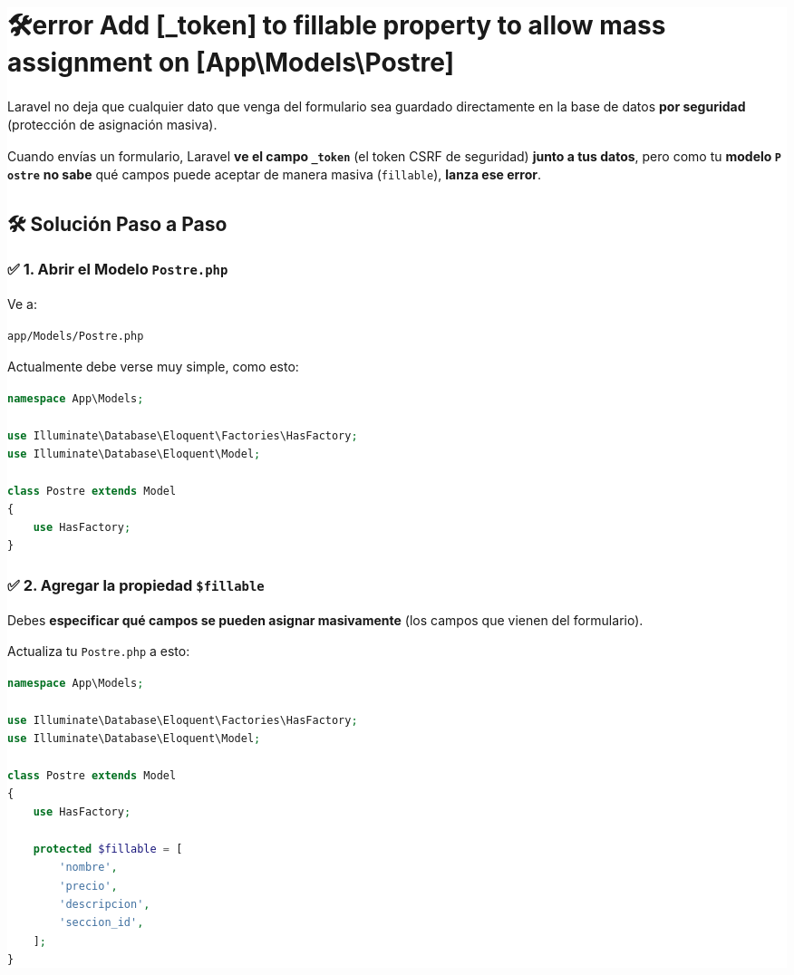 # **🛠️error Add [_token] to fillable property to allow mass assignment on [App\Models\Postre]**



Laravel no deja que cualquier dato que venga del formulario sea guardado directamente en la base de datos **por seguridad** (protección de asignación masiva).

Cuando envías un formulario, Laravel **ve el campo `_token`** (el token CSRF de seguridad) **junto a tus datos**, pero como tu **modelo `Postre`** **no sabe** qué campos puede aceptar de manera masiva (`fillable`), **lanza ese error**.

## 🛠️ Solución Paso a Paso

### ✅ 1. Abrir el Modelo `Postre.php`

Ve a:

```bash
app/Models/Postre.php
```

Actualmente debe verse muy simple, como esto:

```php
namespace App\Models;

use Illuminate\Database\Eloquent\Factories\HasFactory;
use Illuminate\Database\Eloquent\Model;

class Postre extends Model
{
    use HasFactory;
}
```

### ✅ 2. Agregar la propiedad `$fillable`

Debes **especificar qué campos se pueden asignar masivamente** (los campos que vienen del formulario).

Actualiza tu `Postre.php` a esto:

```php
namespace App\Models;

use Illuminate\Database\Eloquent\Factories\HasFactory;
use Illuminate\Database\Eloquent\Model;

class Postre extends Model
{
    use HasFactory;

    protected $fillable = [
        'nombre',
        'precio',
        'descripcion',
        'seccion_id',
    ];
}
```
